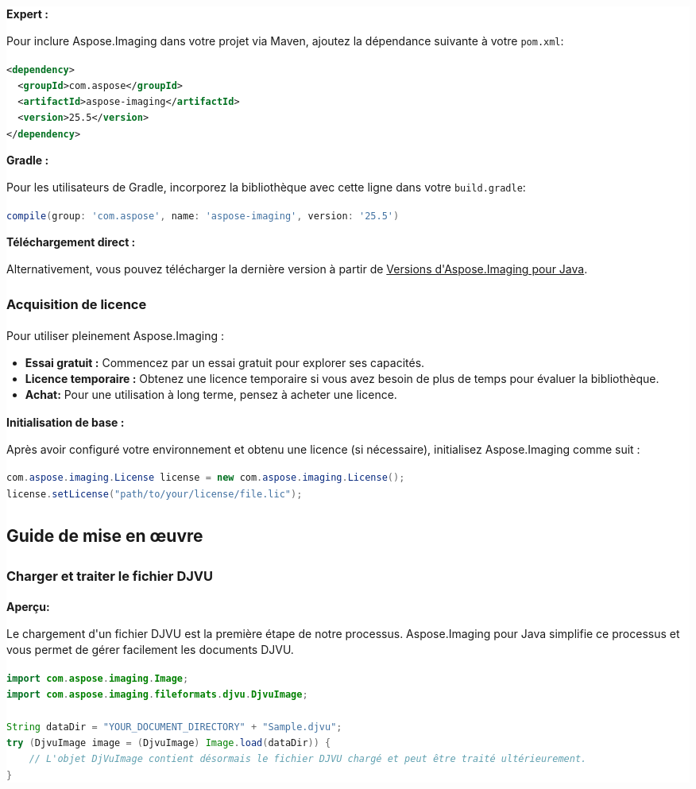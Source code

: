 **Expert :**

Pour inclure Aspose.Imaging dans votre projet via Maven, ajoutez la dépendance suivante à votre `pom.xml`:

```xml
<dependency>
  <groupId>com.aspose</groupId>
  <artifactId>aspose-imaging</artifactId>
  <version>25.5</version>
</dependency>
```

**Gradle :**

Pour les utilisateurs de Gradle, incorporez la bibliothèque avec cette ligne dans votre `build.gradle`:

```gradle
compile(group: 'com.aspose', name: 'aspose-imaging', version: '25.5')
```

**Téléchargement direct :**

Alternativement, vous pouvez télécharger la dernière version à partir de [Versions d'Aspose.Imaging pour Java](https://releases.aspose.com/imaging/java/).

### Acquisition de licence

Pour utiliser pleinement Aspose.Imaging :

- **Essai gratuit :** Commencez par un essai gratuit pour explorer ses capacités.
- **Licence temporaire :** Obtenez une licence temporaire si vous avez besoin de plus de temps pour évaluer la bibliothèque.
- **Achat:** Pour une utilisation à long terme, pensez à acheter une licence.

**Initialisation de base :**

Après avoir configuré votre environnement et obtenu une licence (si nécessaire), initialisez Aspose.Imaging comme suit :

```java
com.aspose.imaging.License license = new com.aspose.imaging.License();
license.setLicense("path/to/your/license/file.lic");
```

## Guide de mise en œuvre

### Charger et traiter le fichier DJVU

**Aperçu:**

Le chargement d'un fichier DJVU est la première étape de notre processus. Aspose.Imaging pour Java simplifie ce processus et vous permet de gérer facilement les documents DJVU.

```java
import com.aspose.imaging.Image;
import com.aspose.imaging.fileformats.djvu.DjvuImage;

String dataDir = "YOUR_DOCUMENT_DIRECTORY" + "Sample.djvu";
try (DjvuImage image = (DjvuImage) Image.load(dataDir)) {
    // L'objet DjVuImage contient désormais le fichier DJVU chargé et peut être traité ultérieurement.
}
```
